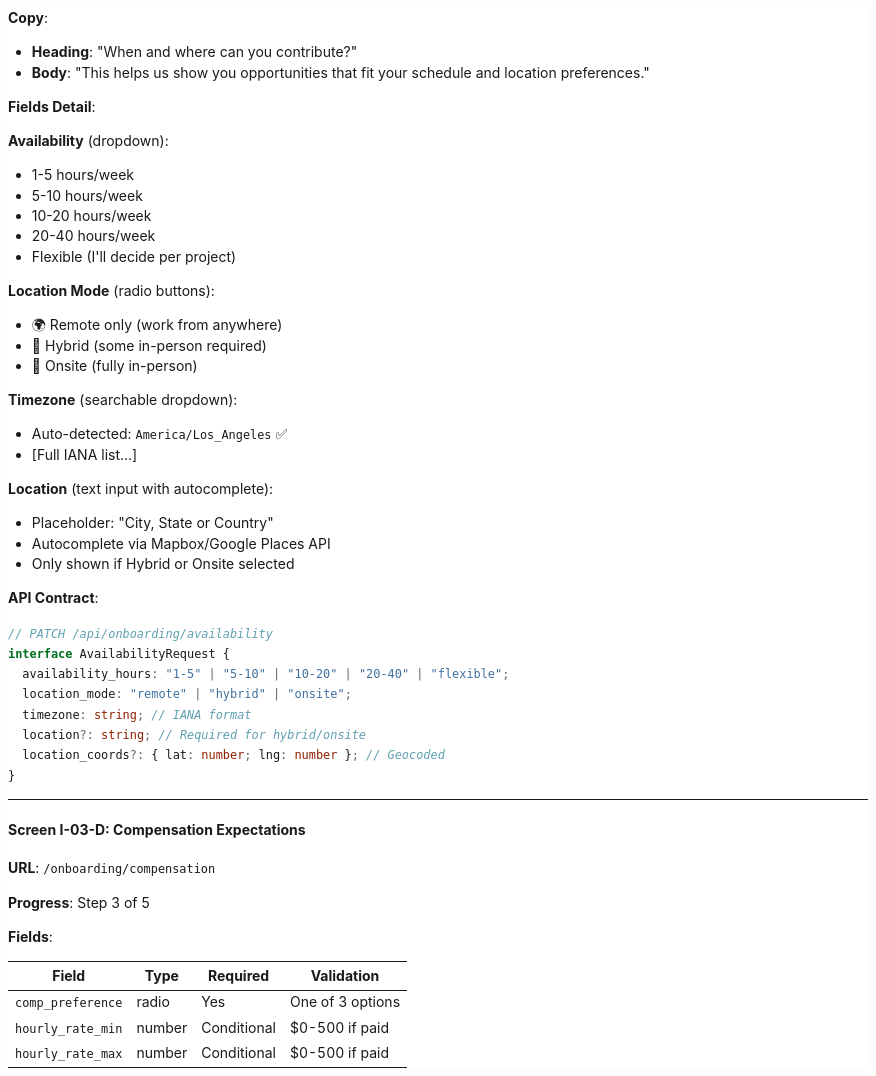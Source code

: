 **Copy**:
- **Heading**: "When and where can you contribute?"
- **Body**: "This helps us show you opportunities that fit your schedule and location preferences."

**Fields Detail**:

**Availability** (dropdown):
- 1-5 hours/week
- 5-10 hours/week
- 10-20 hours/week
- 20-40 hours/week
- Flexible (I'll decide per project)

**Location Mode** (radio buttons):
- 🌍 Remote only (work from anywhere)
- 🏢 Hybrid (some in-person required)
- 📍 Onsite (fully in-person)

**Timezone** (searchable dropdown):
- Auto-detected: `America/Los_Angeles` ✅
- [Full IANA list...]

**Location** (text input with autocomplete):
- Placeholder: "City, State or Country"
- Autocomplete via Mapbox/Google Places API
- Only shown if Hybrid or Onsite selected

**API Contract**:
```typescript
// PATCH /api/onboarding/availability
interface AvailabilityRequest {
  availability_hours: "1-5" | "5-10" | "10-20" | "20-40" | "flexible";
  location_mode: "remote" | "hybrid" | "onsite";
  timezone: string; // IANA format
  location?: string; // Required for hybrid/onsite
  location_coords?: { lat: number; lng: number }; // Geocoded
}
```

---

#### Screen I-03-D: Compensation Expectations

**URL**: `/onboarding/compensation`

**Progress**: Step 3 of 5

**Fields**:

| Field | Type | Required | Validation |
|-------|------|----------|-----------|
| `comp_preference` | radio | Yes | One of 3 options |
| `hourly_rate_min` | number | Conditional | $0-500 if paid |
| `hourly_rate_max` | number | Conditional | $0-500 if paid |
